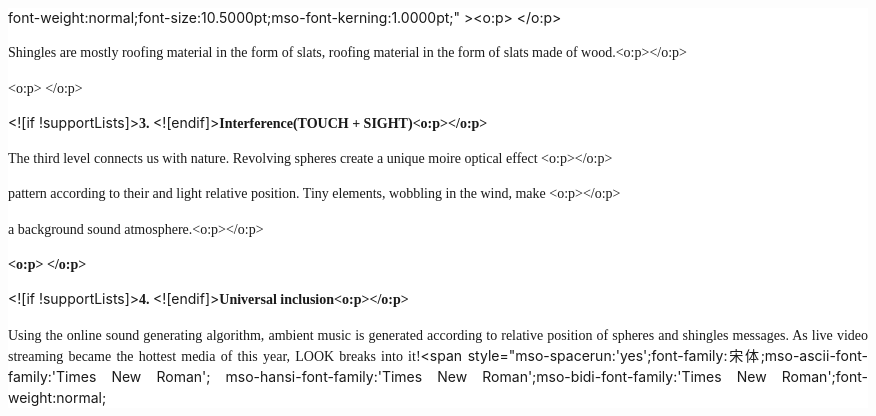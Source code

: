 font-weight:normal;font-size:10.5000pt;mso-font-kerning:1.0000pt;" ><o:p>&nbsp;</o:p></span></p><p class=MsoNormal  align=justify  style="mso-pagination:none;text-align:justify;text-justify:inter-ideograph;" ><span style="mso-spacerun:'yes';font-family:'Times New Roman';mso-fareast-font-family:宋体;
font-weight:normal;font-size:10.5000pt;mso-font-kerning:1.0000pt;" >Shingles are mostly roofing material in the form of slats, roofing material in the form of slats made of wood.</span><span style="mso-spacerun:'yes';font-family:'Times New Roman';mso-fareast-font-family:宋体;
font-weight:normal;font-size:10.5000pt;mso-font-kerning:1.0000pt;" ><o:p></o:p></span></p><p class=MsoNormal  align=justify  style="mso-pagination:none;text-align:justify;text-justify:inter-ideograph;" ><span style="mso-spacerun:'yes';font-family:'Times New Roman';mso-fareast-font-family:宋体;
font-weight:normal;font-size:10.5000pt;mso-font-kerning:1.0000pt;" ><o:p>&nbsp;</o:p></span></p><p class=MsoNormal  style="mso-list:l0 level1 lfo1;" ><![if !supportLists]><span style="font-family:宋体;mso-ascii-font-family:'Times New Roman';mso-hansi-font-family:'Times New Roman';
mso-bidi-font-family:'Times New Roman';font-weight:bold;font-size:10.5000pt;
mso-font-kerning:1.0000pt;" ><span style='mso-list:Ignore;' >3.<span>&nbsp;</span></span></span><![endif]><b><span style="mso-spacerun:'yes';font-family:宋体;mso-ascii-font-family:'Times New Roman';
mso-hansi-font-family:'Times New Roman';mso-bidi-font-family:'Times New Roman';font-weight:bold;
font-size:10.5000pt;mso-font-kerning:1.0000pt;" >Interference(TOUCH + SIGHT)</span></b><b><span style="mso-spacerun:'yes';font-family:'Times New Roman';mso-fareast-font-family:宋体;
font-weight:bold;font-size:10.5000pt;mso-font-kerning:1.0000pt;" ><o:p></o:p></span></b></p><p class=MsoNormal  align=justify  style="mso-pagination:none;text-align:justify;text-justify:inter-ideograph;" ><span style="mso-spacerun:'yes';font-family:宋体;mso-ascii-font-family:'Times New Roman';
mso-hansi-font-family:'Times New Roman';mso-bidi-font-family:'Times New Roman';font-weight:normal;
font-size:10.5000pt;mso-font-kerning:1.0000pt;" >The third level connects us with nature. Revolving spheres create a unique moire optical effect </span><span style="mso-spacerun:'yes';font-family:宋体;mso-ascii-font-family:'Times New Roman';
mso-hansi-font-family:'Times New Roman';mso-bidi-font-family:'Times New Roman';font-weight:normal;
font-size:10.5000pt;mso-font-kerning:1.0000pt;" ><o:p></o:p></span></p><p class=MsoNormal  align=justify  style="mso-pagination:none;text-align:justify;text-justify:inter-ideograph;" ><span style="mso-spacerun:'yes';font-family:宋体;mso-ascii-font-family:'Times New Roman';
mso-hansi-font-family:'Times New Roman';mso-bidi-font-family:'Times New Roman';font-weight:normal;
font-size:10.5000pt;mso-font-kerning:1.0000pt;" >pattern according to their and light relative position. Tiny elements, wobbling in the wind, make </span><span style="mso-spacerun:'yes';font-family:宋体;mso-ascii-font-family:'Times New Roman';
mso-hansi-font-family:'Times New Roman';mso-bidi-font-family:'Times New Roman';font-weight:normal;
font-size:10.5000pt;mso-font-kerning:1.0000pt;" ><o:p></o:p></span></p><p class=MsoNormal  align=justify  style="mso-pagination:none;text-align:justify;text-justify:inter-ideograph;" ><span style="mso-spacerun:'yes';font-family:宋体;mso-ascii-font-family:'Times New Roman';
mso-hansi-font-family:'Times New Roman';mso-bidi-font-family:'Times New Roman';font-weight:normal;
font-size:10.5000pt;mso-font-kerning:1.0000pt;" >a background sound atmosphere.</span><span style="mso-spacerun:'yes';font-family:宋体;mso-ascii-font-family:'Times New Roman';
mso-hansi-font-family:'Times New Roman';mso-bidi-font-family:'Times New Roman';font-weight:normal;
font-size:10.5000pt;mso-font-kerning:1.0000pt;" ><o:p></o:p></span></p><p class=MsoNormal  align=justify  style="mso-pagination:none;text-align:justify;text-justify:inter-ideograph;" ><b><span style="mso-spacerun:'yes';font-family:'Times New Roman';mso-fareast-font-family:宋体;
font-weight:bold;font-size:10.5000pt;mso-font-kerning:1.0000pt;" ><o:p>&nbsp;</o:p></span></b></p><p class=MsoNormal  style="mso-list:l0 level1 lfo1;" ><![if !supportLists]><span style="font-family:宋体;mso-ascii-font-family:'Times New Roman';mso-hansi-font-family:'Times New Roman';
mso-bidi-font-family:'Times New Roman';font-weight:bold;font-size:10.5000pt;
mso-font-kerning:1.0000pt;" ><span style='mso-list:Ignore;' >4.<span>&nbsp;</span></span></span><![endif]><b><span style="mso-spacerun:'yes';font-family:宋体;mso-ascii-font-family:'Times New Roman';
mso-hansi-font-family:'Times New Roman';mso-bidi-font-family:'Times New Roman';font-weight:bold;
font-size:10.5000pt;mso-font-kerning:1.0000pt;" >Universal inclusion</span></b><b><span style="mso-spacerun:'yes';font-family:'Times New Roman';mso-fareast-font-family:宋体;
font-weight:bold;font-size:10.5000pt;mso-font-kerning:1.0000pt;" ><o:p></o:p></span></b></p><p class=MsoNormal  align=justify  style="mso-pagination:none;text-align:justify;text-justify:inter-ideograph;" ><span style="mso-spacerun:'yes';font-family:宋体;mso-ascii-font-family:'Times New Roman';
mso-hansi-font-family:'Times New Roman';mso-bidi-font-family:'Times New Roman';font-weight:normal;
font-size:10.5000pt;mso-font-kerning:1.0000pt;" >Using the online sound generating algorithm, ambient music is generated according to relative position of spheres and shingles messages. As live video streaming became the hottest media of this year, LOOK breaks into it!</span><span style="mso-spacerun:'yes';font-family:宋体;mso-ascii-font-family:'Times New Roman';
mso-hansi-font-family:'Times New Roman';mso-bidi-font-family:'Times New Roman';font-weight:normal;